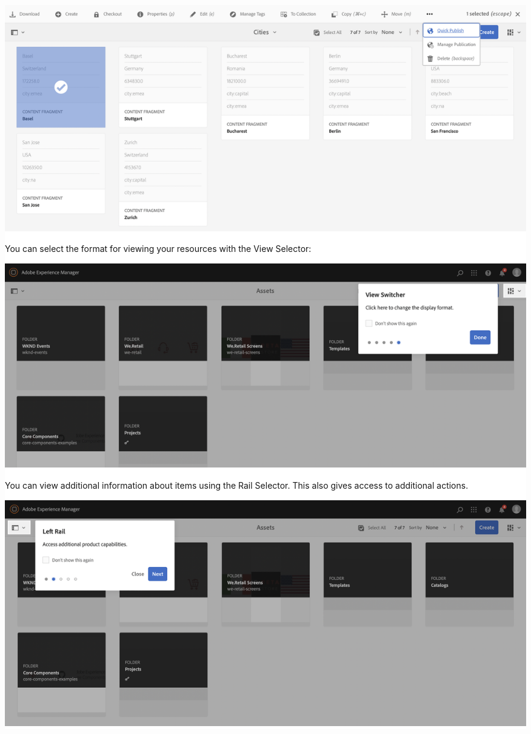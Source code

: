 ![Action Toolbar](/help/journey-headless/author/assets/headless-journey-author-navigation-06.png)

You can select the format for viewing your resources with the View Selector:

![View Selector](/help/journey-headless/author/assets/headless-journey-author-navigation-03.png)

You can view additional information about items using the Rail Selector. This also gives access to additional actions.

![Left Rail](/help/journey-headless/author/assets/headless-journey-author-navigation-04.png)